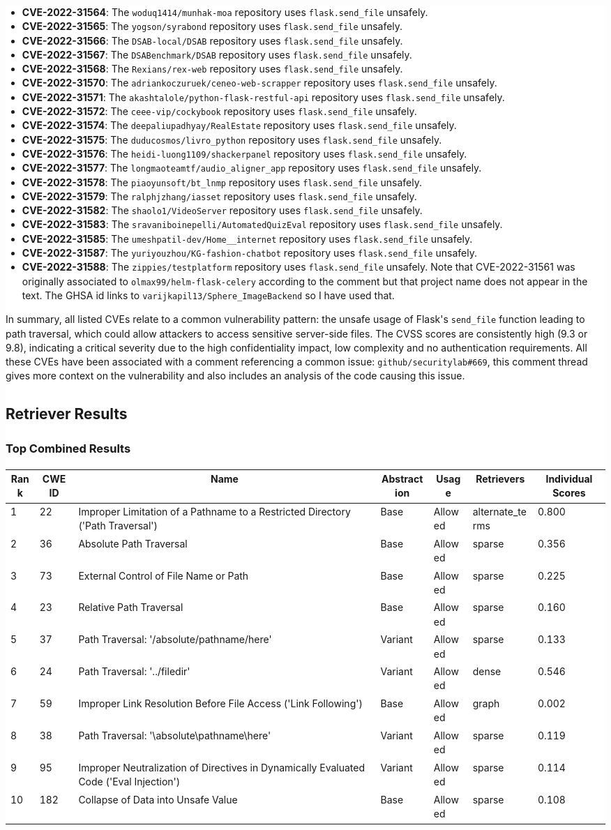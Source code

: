 *  **CVE-2022-31564**: The `woduq1414/munhak-moa` repository uses `flask.send_file` unsafely.
*  **CVE-2022-31565**: The `yogson/syrabond` repository uses `flask.send_file` unsafely.
*  **CVE-2022-31566**: The `DSAB-local/DSAB` repository uses `flask.send_file` unsafely.
*  **CVE-2022-31567**: The `DSABenchmark/DSAB` repository uses `flask.send_file` unsafely.
*   **CVE-2022-31568**: The `Rexians/rex-web` repository uses `flask.send_file` unsafely.
*   **CVE-2022-31570**: The `adriankoczuruek/ceneo-web-scrapper` repository uses `flask.send_file` unsafely.
*   **CVE-2022-31571**: The `akashtalole/python-flask-restful-api` repository uses `flask.send_file` unsafely.
*   **CVE-2022-31572**: The `ceee-vip/cockybook` repository uses `flask.send_file` unsafely.
*  **CVE-2022-31574**: The `deepaliupadhyay/RealEstate` repository uses `flask.send_file` unsafely.
*   **CVE-2022-31575**: The `duducosmos/livro_python` repository uses `flask.send_file` unsafely.
*   **CVE-2022-31576**: The `heidi-luong1109/shackerpanel` repository uses `flask.send_file` unsafely.
*  **CVE-2022-31577**: The `longmaoteamtf/audio_aligner_app` repository uses `flask.send_file` unsafely.
*  **CVE-2022-31578**: The `piaoyunsoft/bt_lnmp` repository uses `flask.send_file` unsafely.
*  **CVE-2022-31579**: The `ralphjzhang/iasset` repository uses `flask.send_file` unsafely.
*   **CVE-2022-31582**: The `shaolo1/VideoServer` repository uses `flask.send_file` unsafely.
*  **CVE-2022-31583**: The `sravaniboinepelli/AutomatedQuizEval` repository uses `flask.send_file` unsafely.
*   **CVE-2022-31585**: The `umeshpatil-dev/Home__internet` repository uses `flask.send_file` unsafely.
*  **CVE-2022-31587**: The `yuriyouzhou/KG-fashion-chatbot` repository uses `flask.send_file` unsafely.
*   **CVE-2022-31588**: The `zippies/testplatform` repository uses `flask.send_file` unsafely.
Note that CVE-2022-31561 was originally associated to `olmax99/helm-flask-celery` according to the comment but that project name does not appear in the text. The GHSA id links to `varijkapil13/Sphere_ImageBackend` so I have used that.

In summary, all listed CVEs relate to a common vulnerability pattern: the unsafe usage of Flask's `send_file` function leading to path traversal, which could allow attackers to access sensitive server-side files. The CVSS scores are consistently high (9.3 or 9.8), indicating a critical severity due to the high confidentiality impact, low complexity and no authentication requirements. All these CVEs have been associated with a comment referencing a common issue: `github/securitylab#669`, this comment thread gives more context on the vulnerability and also includes an analysis of the code causing this issue.

## Retriever Results

### Top Combined Results

| Rank | CWE ID | Name | Abstraction | Usage  | Retrievers | Individual Scores |
|------|--------|------|-------------|-------|------------|-------------------|
| 1 | 22 | Improper Limitation of a Pathname to a Restricted Directory ('Path Traversal') | Base | Allowed | alternate_terms | 0.800 |
| 2 | 36 | Absolute Path Traversal | Base | Allowed | sparse | 0.356 |
| 3 | 73 | External Control of File Name or Path | Base | Allowed | sparse | 0.225 |
| 4 | 23 | Relative Path Traversal | Base | Allowed | sparse | 0.160 |
| 5 | 37 | Path Traversal: '/absolute/pathname/here' | Variant | Allowed | sparse | 0.133 |
| 6 | 24 | Path Traversal: '../filedir' | Variant | Allowed | dense | 0.546 |
| 7 | 59 | Improper Link Resolution Before File Access ('Link Following') | Base | Allowed | graph | 0.002 |
| 8 | 38 | Path Traversal: '\absolute\pathname\here' | Variant | Allowed | sparse | 0.119 |
| 9 | 95 | Improper Neutralization of Directives in Dynamically Evaluated Code ('Eval Injection') | Variant | Allowed | sparse | 0.114 |
| 10 | 182 | Collapse of Data into Unsafe Value | Base | Allowed | sparse | 0.108 |
